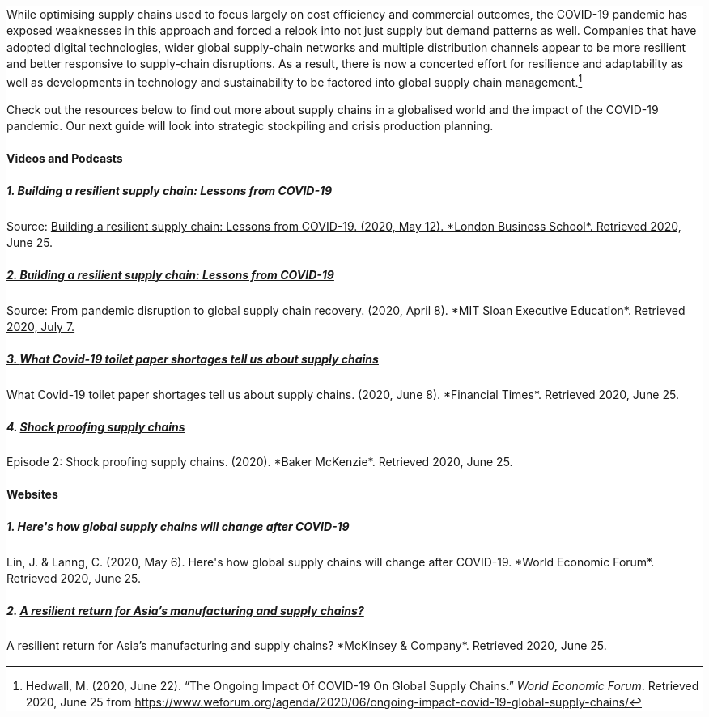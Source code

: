 While optimising supply chains used to focus largely on cost efficiency and commercial outcomes, the COVID-19 pandemic has exposed weaknesses in this approach and forced a relook into not just supply but demand patterns as well. Companies that have adopted digital technologies, wider global supply-chain networks and multiple distribution channels appear to be more resilient and better responsive to supply-chain disruptions. As a result, there is now a concerted effort for resilience and adaptability as well as developments in technology and sustainability to be factored into global supply chain management.[^4]

Check out the resources below to find out more about supply chains in a globalised world and the impact of the COVID-19 pandemic. Our next guide will look into strategic stockpiling and crisis production planning.


[^1]: World Health Organization. (2020, March 3). Shortage of Personal Protective Equipment Endangering Health Workers Worldwide. Retrieved 2020, June 25 from  <https://www.who.int/news-room/detail/03-03-2020-shortage-of-personal-protective-equipment-endangering-health-workers-worldwide>

[^2]: Hedwall, M. (2020, June 22). “The Ongoing Impact Of COVID-19 On Global Supply Chains.” *World Economic Forum*. Retrieved 2020, June 25 from  <https://www.weforum.org/agenda/2020/06/ongoing-impact-covid-19-global-supply-chains/>

[^3]:Koh, F. (2020, May 26). Parliament: Supply Chain Shifts Due to Covid-19 Will Impact Economy But Also Present Opportunities, Says Chan Chun Sing. *The Straits Times*. Retrieved 2020, June 25.

[^4]: Hedwall, M. (2020, June 22). “The Ongoing Impact Of COVID-19 On Global Supply Chains.” *World Economic Forum*. Retrieved 2020, June 25 from  <https://www.weforum.org/agenda/2020/06/ongoing-impact-covid-19-global-supply-chains/>

<h4>Videos and Podcasts</h4>
<h5>1. Building a resilient supply chain: Lessons from COVID-19</h5>
<div class="bp-youtube"><iframe width="560" height="315" src="https://www.youtube.com/embed/KbBauB5ejqo" frameborder="0" allow="accelerometer; autoplay; encrypted-media; gyroscope; picture-in-picture" allowfullscreen></iframe></div>
Source: <a href="https://www.youtube.com/embed/KbBauB5ejqo" target="_blank">Building a resilient supply chain: Lessons from COVID-19. (2020, May 12). *London Business School*. Retrieved 2020, June 25.

<h5>2. Building a resilient supply chain: Lessons from COVID-19</h5>
<div class="bp-youtube"><iframe width="560" height="315" src="https://www.youtube.com/embed/XfOSoa5X62w" frameborder="0" allow="accelerometer; autoplay; encrypted-media; gyroscope; picture-in-picture" allowfullscreen></iframe></div>
Source: <a href="https://www.youtube.com/embed/XfOSoa5X62w" target="_blank">From pandemic disruption to global supply chain recovery. (2020, April 8). *MIT Sloan Executive Education*. Retrieved 2020, July 7.

<h5>3. <a href="https://www.ft.com/video/6e5acf3e-511b-48d1-948c-ff7c94f3ba1b" target="_blank">What Covid-19 toilet paper shortages tell us about supply chains</a></h5>
What Covid-19 toilet paper shortages tell us about supply chains. (2020, June 8). *Financial Times*. Retrieved 2020, June 25.

<h5>4. <a href="https://www.bakermckenzie.com/en/insight/topics/beyond-covid-19/podcast-series" target="_blank">Shock proofing supply chains</a></h5>
Episode 2: Shock proofing supply chains. (2020). *Baker McKenzie*. Retrieved 2020, June 25.

<h4>Websites</h4>

<h5>1. <a href="https://www.weforum.org/agenda/2020/05/this-is-what-global-supply-chains-will-look-like-after-covid-19/" target="_blank">Here's how global supply chains will change after COVID-19</a></h5>
Lin, J. & Lanng, C. (2020, May 6). Here's how global supply chains will change after COVID-19. *World Economic Forum*. Retrieved 2020, June 25.

<h5>2. <a href="https://www.mckinsey.com/business-functions/operations/our-insights/a-resilient-return-for-asias-manufacturing-and-supply-chains" target="_blank">A resilient return for Asia’s manufacturing and supply chains?</a></h5>
A resilient return for Asia’s manufacturing and supply chains? *McKinsey & Company*. Retrieved 2020, June 25.
